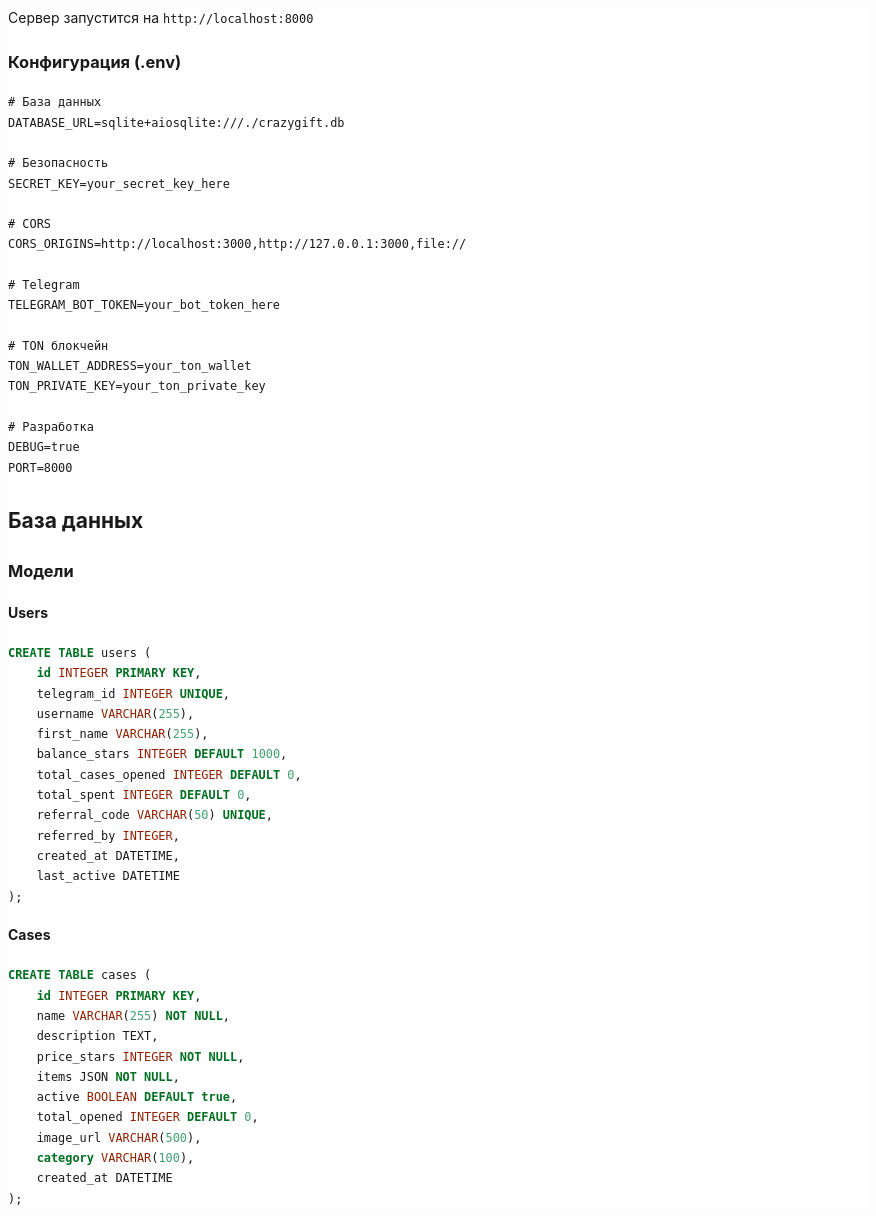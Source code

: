 Сервер запустится на `http://localhost:8000`

### Конфигурация (.env)

```env
# База данных
DATABASE_URL=sqlite+aiosqlite:///./crazygift.db

# Безопасность
SECRET_KEY=your_secret_key_here

# CORS
CORS_ORIGINS=http://localhost:3000,http://127.0.0.1:3000,file://

# Telegram
TELEGRAM_BOT_TOKEN=your_bot_token_here

# TON блокчейн
TON_WALLET_ADDRESS=your_ton_wallet
TON_PRIVATE_KEY=your_ton_private_key

# Разработка
DEBUG=true
PORT=8000
```

## База данных

### Модели

#### Users
```sql
CREATE TABLE users (
    id INTEGER PRIMARY KEY,
    telegram_id INTEGER UNIQUE,
    username VARCHAR(255),
    first_name VARCHAR(255),
    balance_stars INTEGER DEFAULT 1000,
    total_cases_opened INTEGER DEFAULT 0,
    total_spent INTEGER DEFAULT 0,
    referral_code VARCHAR(50) UNIQUE,
    referred_by INTEGER,
    created_at DATETIME,
    last_active DATETIME
);
```

#### Cases
```sql
CREATE TABLE cases (
    id INTEGER PRIMARY KEY,
    name VARCHAR(255) NOT NULL,
    description TEXT,
    price_stars INTEGER NOT NULL,
    items JSON NOT NULL,
    active BOOLEAN DEFAULT true,
    total_opened INTEGER DEFAULT 0,
    image_url VARCHAR(500),
    category VARCHAR(100),
    created_at DATETIME
);
```

